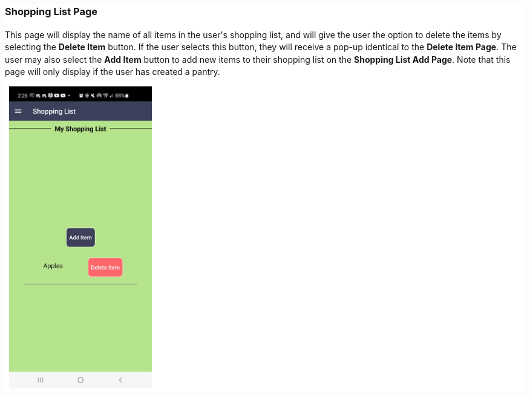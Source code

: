### Shopping List Page
This page will display the name of all items in the user's shopping list, and will give the user the option to delete the items by selecting the **Delete Item** button. If the user selects this button, they will receive a pop-up identical to the **Delete Item Page**. The user may also select the **Add Item** button to add new items to their shopping list on the **Shopping List Add Page**. Note that this page will only display if the user has created a pantry.

<img src="../manual/images/shopping.jpg" height="500px" width="250px"></img>
